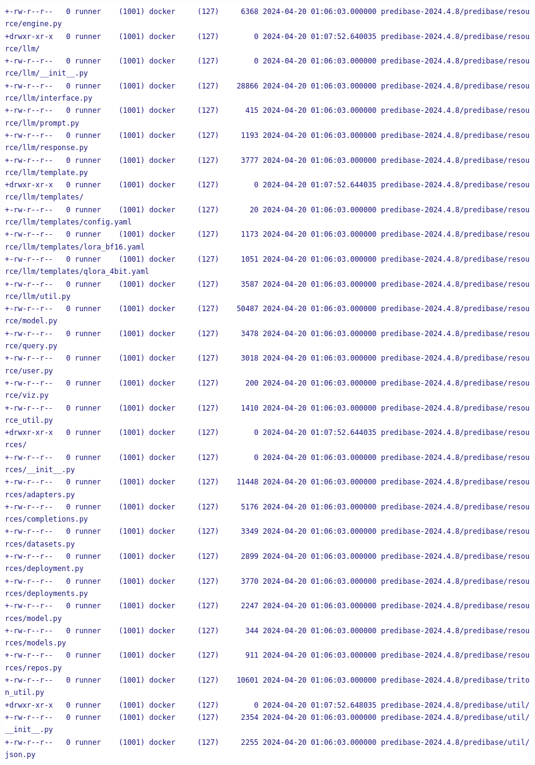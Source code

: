 ```diff
+-rw-r--r--   0 runner    (1001) docker     (127)     6368 2024-04-20 01:06:03.000000 predibase-2024.4.8/predibase/resource/engine.py
+drwxr-xr-x   0 runner    (1001) docker     (127)        0 2024-04-20 01:07:52.640035 predibase-2024.4.8/predibase/resource/llm/
+-rw-r--r--   0 runner    (1001) docker     (127)        0 2024-04-20 01:06:03.000000 predibase-2024.4.8/predibase/resource/llm/__init__.py
+-rw-r--r--   0 runner    (1001) docker     (127)    28866 2024-04-20 01:06:03.000000 predibase-2024.4.8/predibase/resource/llm/interface.py
+-rw-r--r--   0 runner    (1001) docker     (127)      415 2024-04-20 01:06:03.000000 predibase-2024.4.8/predibase/resource/llm/prompt.py
+-rw-r--r--   0 runner    (1001) docker     (127)     1193 2024-04-20 01:06:03.000000 predibase-2024.4.8/predibase/resource/llm/response.py
+-rw-r--r--   0 runner    (1001) docker     (127)     3777 2024-04-20 01:06:03.000000 predibase-2024.4.8/predibase/resource/llm/template.py
+drwxr-xr-x   0 runner    (1001) docker     (127)        0 2024-04-20 01:07:52.644035 predibase-2024.4.8/predibase/resource/llm/templates/
+-rw-r--r--   0 runner    (1001) docker     (127)       20 2024-04-20 01:06:03.000000 predibase-2024.4.8/predibase/resource/llm/templates/config.yaml
+-rw-r--r--   0 runner    (1001) docker     (127)     1173 2024-04-20 01:06:03.000000 predibase-2024.4.8/predibase/resource/llm/templates/lora_bf16.yaml
+-rw-r--r--   0 runner    (1001) docker     (127)     1051 2024-04-20 01:06:03.000000 predibase-2024.4.8/predibase/resource/llm/templates/qlora_4bit.yaml
+-rw-r--r--   0 runner    (1001) docker     (127)     3587 2024-04-20 01:06:03.000000 predibase-2024.4.8/predibase/resource/llm/util.py
+-rw-r--r--   0 runner    (1001) docker     (127)    50487 2024-04-20 01:06:03.000000 predibase-2024.4.8/predibase/resource/model.py
+-rw-r--r--   0 runner    (1001) docker     (127)     3478 2024-04-20 01:06:03.000000 predibase-2024.4.8/predibase/resource/query.py
+-rw-r--r--   0 runner    (1001) docker     (127)     3018 2024-04-20 01:06:03.000000 predibase-2024.4.8/predibase/resource/user.py
+-rw-r--r--   0 runner    (1001) docker     (127)      200 2024-04-20 01:06:03.000000 predibase-2024.4.8/predibase/resource/viz.py
+-rw-r--r--   0 runner    (1001) docker     (127)     1410 2024-04-20 01:06:03.000000 predibase-2024.4.8/predibase/resource_util.py
+drwxr-xr-x   0 runner    (1001) docker     (127)        0 2024-04-20 01:07:52.644035 predibase-2024.4.8/predibase/resources/
+-rw-r--r--   0 runner    (1001) docker     (127)        0 2024-04-20 01:06:03.000000 predibase-2024.4.8/predibase/resources/__init__.py
+-rw-r--r--   0 runner    (1001) docker     (127)    11448 2024-04-20 01:06:03.000000 predibase-2024.4.8/predibase/resources/adapters.py
+-rw-r--r--   0 runner    (1001) docker     (127)     5176 2024-04-20 01:06:03.000000 predibase-2024.4.8/predibase/resources/completions.py
+-rw-r--r--   0 runner    (1001) docker     (127)     3349 2024-04-20 01:06:03.000000 predibase-2024.4.8/predibase/resources/datasets.py
+-rw-r--r--   0 runner    (1001) docker     (127)     2899 2024-04-20 01:06:03.000000 predibase-2024.4.8/predibase/resources/deployment.py
+-rw-r--r--   0 runner    (1001) docker     (127)     3770 2024-04-20 01:06:03.000000 predibase-2024.4.8/predibase/resources/deployments.py
+-rw-r--r--   0 runner    (1001) docker     (127)     2247 2024-04-20 01:06:03.000000 predibase-2024.4.8/predibase/resources/model.py
+-rw-r--r--   0 runner    (1001) docker     (127)      344 2024-04-20 01:06:03.000000 predibase-2024.4.8/predibase/resources/models.py
+-rw-r--r--   0 runner    (1001) docker     (127)      911 2024-04-20 01:06:03.000000 predibase-2024.4.8/predibase/resources/repos.py
+-rw-r--r--   0 runner    (1001) docker     (127)    10601 2024-04-20 01:06:03.000000 predibase-2024.4.8/predibase/triton_util.py
+drwxr-xr-x   0 runner    (1001) docker     (127)        0 2024-04-20 01:07:52.648035 predibase-2024.4.8/predibase/util/
+-rw-r--r--   0 runner    (1001) docker     (127)     2354 2024-04-20 01:06:03.000000 predibase-2024.4.8/predibase/util/__init__.py
+-rw-r--r--   0 runner    (1001) docker     (127)     2255 2024-04-20 01:06:03.000000 predibase-2024.4.8/predibase/util/json.py
```